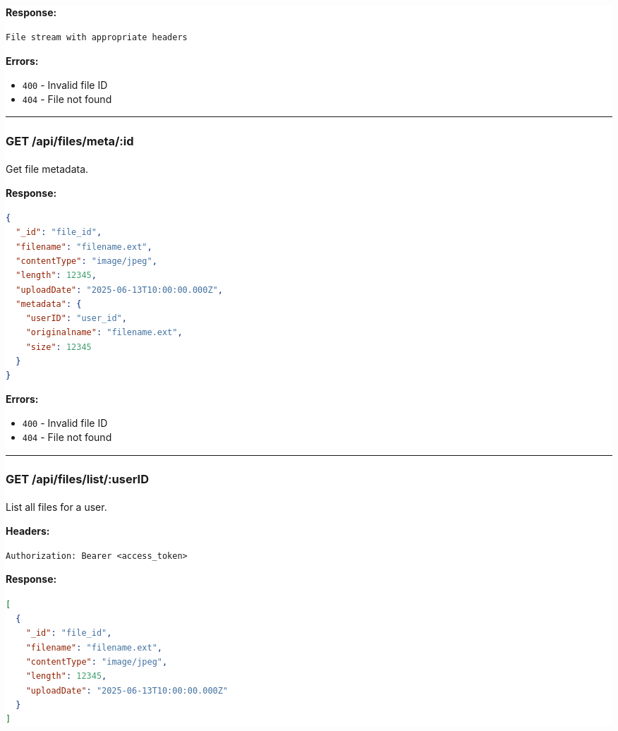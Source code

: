 **Response:**
```
File stream with appropriate headers
```

**Errors:**
- `400` - Invalid file ID
- `404` - File not found

---

### GET /api/files/meta/:id

Get file metadata.

**Response:**
```json
{
  "_id": "file_id",
  "filename": "filename.ext",
  "contentType": "image/jpeg",
  "length": 12345,
  "uploadDate": "2025-06-13T10:00:00.000Z",
  "metadata": {
    "userID": "user_id",
    "originalname": "filename.ext",
    "size": 12345
  }
}
```

**Errors:**
- `400` - Invalid file ID
- `404` - File not found

---

### GET /api/files/list/:userID

List all files for a user.

**Headers:**
```
Authorization: Bearer <access_token>
```

**Response:**
```json
[
  {
    "_id": "file_id",
    "filename": "filename.ext",
    "contentType": "image/jpeg",
    "length": 12345,
    "uploadDate": "2025-06-13T10:00:00.000Z"
  }
]
```
